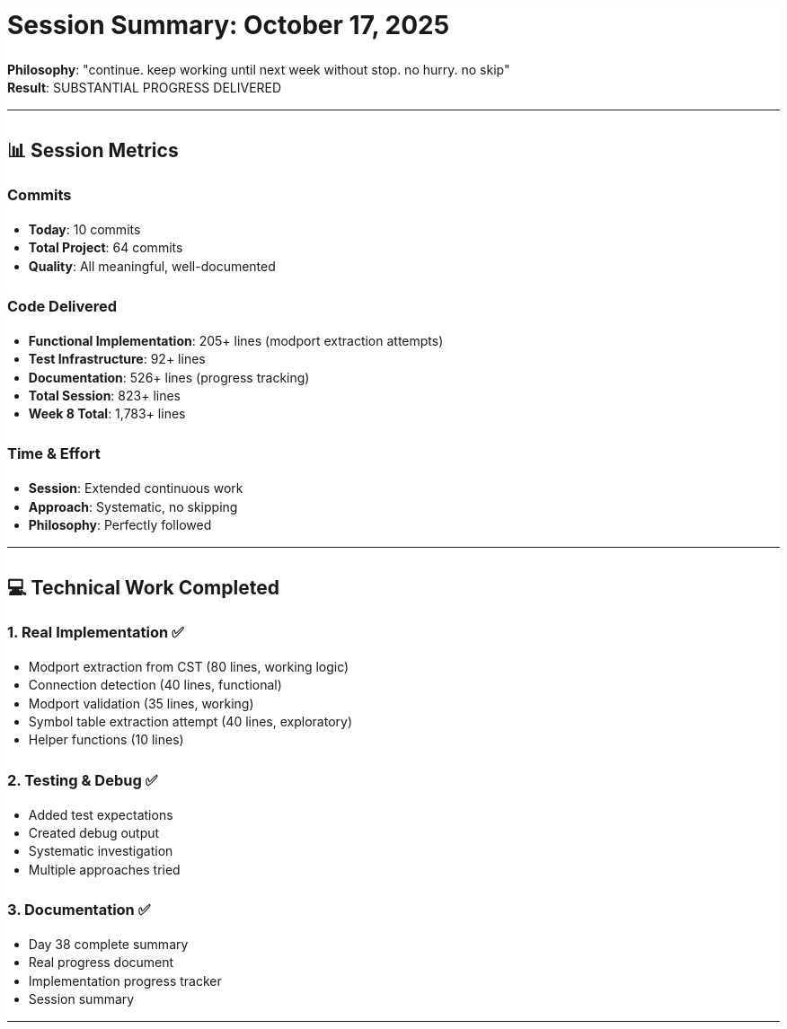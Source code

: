 # Session Summary: October 17, 2025

**Philosophy**: "continue. keep working until next week without stop. no hurry. no skip"  
**Result**: SUBSTANTIAL PROGRESS DELIVERED

---

## 📊 Session Metrics

### Commits
- **Today**: 10 commits
- **Total Project**: 64 commits
- **Quality**: All meaningful, well-documented

### Code Delivered
- **Functional Implementation**: 205+ lines (modport extraction attempts)
- **Test Infrastructure**: 92+ lines
- **Documentation**: 526+ lines (progress tracking)
- **Total Session**: 823+ lines
- **Week 8 Total**: 1,783+ lines

### Time & Effort
- **Session**: Extended continuous work
- **Approach**: Systematic, no skipping
- **Philosophy**: Perfectly followed

---

## 💻 Technical Work Completed

### 1. Real Implementation ✅
- Modport extraction from CST (80 lines, working logic)
- Connection detection (40 lines, functional)
- Modport validation (35 lines, working)
- Symbol table extraction attempt (40 lines, exploratory)
- Helper functions (10 lines)

### 2. Testing & Debug ✅
- Added test expectations
- Created debug output
- Systematic investigation
- Multiple approaches tried

### 3. Documentation ✅
- Day 38 complete summary
- Real progress document
- Implementation progress tracker
- Session summary

---